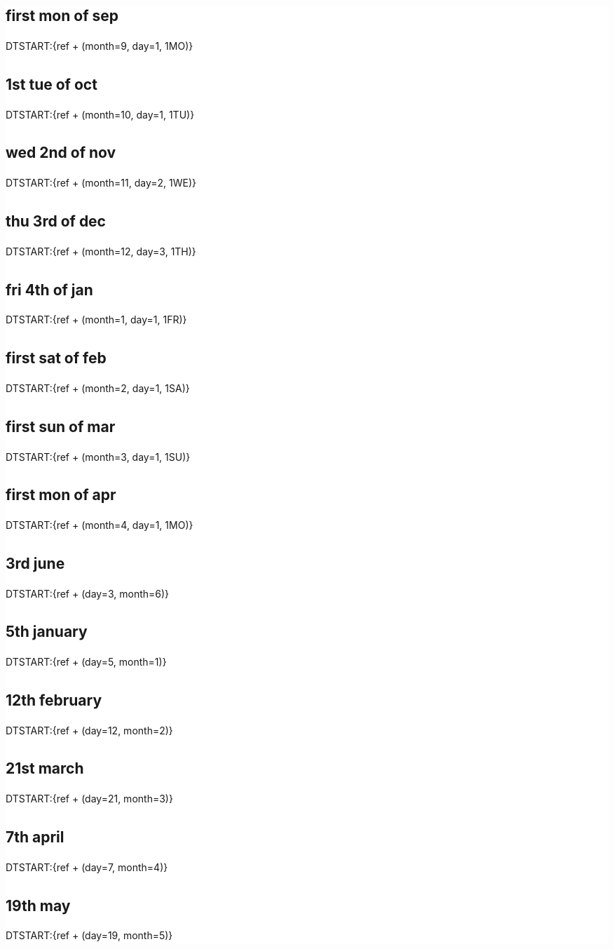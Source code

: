 first mon of sep
---
DTSTART:{ref + (month=9, day=1, 1MO)}

1st tue of oct
---
DTSTART:{ref + (month=10, day=1, 1TU)}

wed 2nd of nov
---
DTSTART:{ref + (month=11, day=2, 1WE)}

thu 3rd of dec
---
DTSTART:{ref + (month=12, day=3, 1TH)}

fri 4th of jan
---
DTSTART:{ref + (month=1, day=1, 1FR)}

first sat of feb
---
DTSTART:{ref + (month=2, day=1, 1SA)}

first sun of mar
---
DTSTART:{ref + (month=3, day=1, 1SU)}

first mon of apr
---
DTSTART:{ref + (month=4, day=1, 1MO)}

3rd june
---
DTSTART:{ref + (day=3, month=6)}

5th january
---
DTSTART:{ref + (day=5, month=1)}

12th february
---
DTSTART:{ref + (day=12, month=2)}

21st march
---
DTSTART:{ref + (day=21, month=3)}

7th april
---
DTSTART:{ref + (day=7, month=4)}

19th may
---
DTSTART:{ref + (day=19, month=5)}
